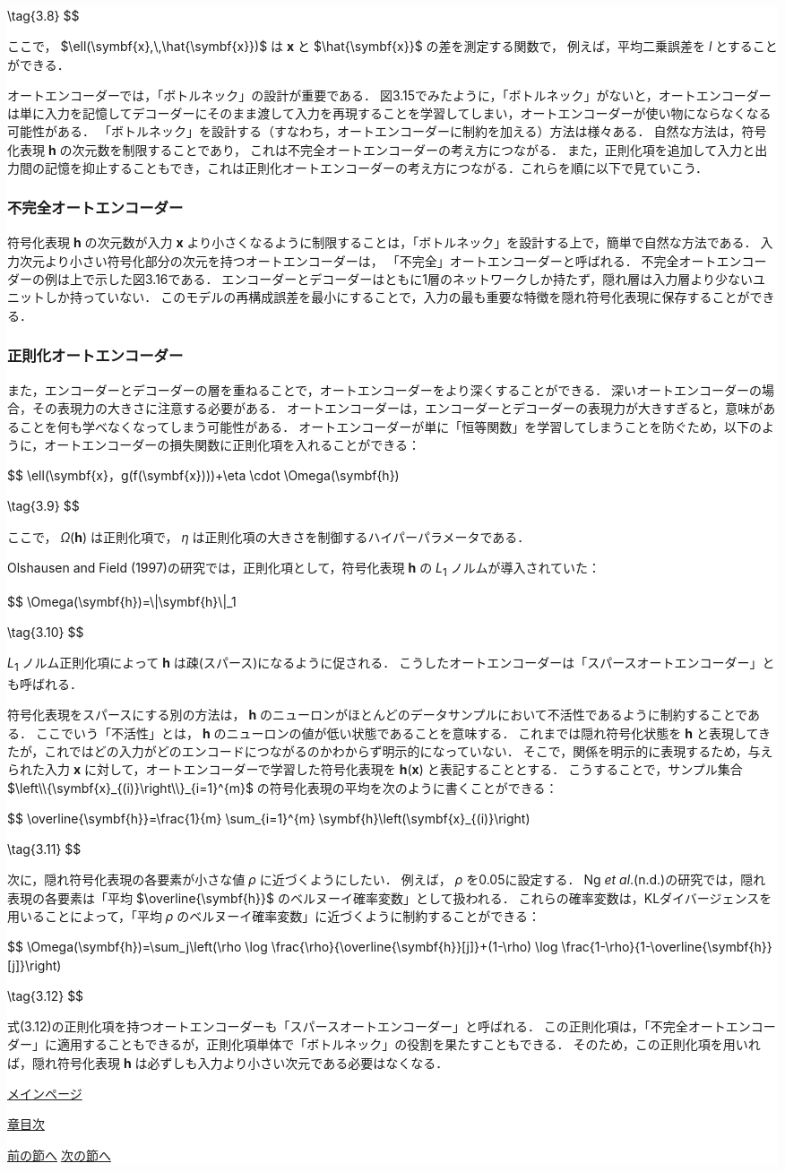 \tag{3.8} $$ 

ここで， $\ell(\symbf{x},\,\hat{\symbf{x}})$ は $\symbf{x}$ と $\hat{\symbf{x}}$ の差を測定する関数で， 例えば，平均二乗誤差を $l$ とすることができる．

オートエンコーダーでは，「ボトルネック」の設計が重要である． 図3.15でみたように，「ボトルネック」がないと，オートエンコーダーは単に入力を記憶してデコーダーにそのまま渡して入力を再現することを学習してしまい，オートエンコーダーが使い物にならなくなる可能性がある． 「ボトルネック」を設計する（すなわち，オートエンコーダーに制約を加える）方法は様々ある． 自然な方法は，符号化表現 $\symbf{h}$ の次元数を制限することであり， これは不完全オートエンコーダーの考え方につながる． また，正則化項を追加して入力と出力間の記憶を抑止することもでき，これは正則化オートエンコーダーの考え方につながる．これらを順に以下で見ていこう．

### 不完全オートエンコーダー

符号化表現 $\symbf{h}$ の次元数が入力 $\symbf{x}$ より小さくなるように制限することは，「ボトルネック」を設計する上で，簡単で自然な方法である． 入力次元より小さい符号化部分の次元を持つオートエンコーダーは， 「不完全」オートエンコーダーと呼ばれる． 不完全オートエンコーダーの例は上で示した図3.16である． エンコーダーとデコーダーはともに1層のネットワークしか持たず，隠れ層は入力層より少ないユニットしか持っていない． このモデルの再構成誤差を最小にすることで，入力の最も重要な特徴を隠れ符号化表現に保存することができる．

### 正則化オートエンコーダー

また，エンコーダーとデコーダーの層を重ねることで，オートエンコーダーをより深くすることができる． 深いオートエンコーダーの場合，その表現力の大きさに注意する必要がある． オートエンコーダーは，エンコーダーとデコーダーの表現力が大きすぎると，意味があることを何も学べなくなってしまう可能性がある． オートエンコーダーが単に「恒等関数」を学習してしまうことを防ぐため，以下のように，オートエンコーダーの損失関数に正則化項を入れることができる：

 $$ \ell(\symbf{x}，g(f(\symbf{x})))+\eta \cdot \Omega(\symbf{h})
    
\tag{3.9} $$ 

ここで， $\Omega(\symbf{h})$ は正則化項で， $\eta$ は正則化項の大きさを制御するハイパーパラメータである．

Olshausen and Field (1997)の研究では，正則化項として，符号化表現 $\symbf{h}$ の $L_1$ ノルムが導入されていた：

 $$ \Omega(\symbf{h})=\\|\symbf{h}\\|_1
    
\tag{3.10} $$ 

 $L_1$ ノルム正則化項によって $\symbf{h}$ は疎(スパース)になるように促される． こうしたオートエンコーダーは「スパースオートエンコーダー」とも呼ばれる．

符号化表現をスパースにする別の方法は， $\symbf{h}$ のニューロンがほとんどのデータサンプルにおいて不活性であるように制約することである． ここでいう「不活性」とは， $\symbf{h}$ のニューロンの値が低い状態であることを意味する． これまでは隠れ符号化状態を $\symbf{h}$ と表現してきたが，これではどの入力がどのエンコードにつながるのかわからず明示的になっていない． そこで，関係を明示的に表現するため，与えられた入力 $\symbf{x}$ に対して，オートエンコーダーで学習した符号化表現を $\symbf{h}(\symbf{x})$ と表記することとする． こうすることで，サンプル集合 $\left\\{\symbf{x}_{(i)}\right\\}_{i=1}^{m}$ の符号化表現の平均を次のように書くことができる：

 $$ \overline{\symbf{h}}=\frac{1}{m} \sum_{i=1}^{m} \symbf{h}\left(\symbf{x}_{(i)}\right)
    
\tag{3.11} $$ 

次に，隠れ符号化表現の各要素が小さな値 $\rho$ に近づくようにしたい． 例えば， $\rho$ を0.05に設定する． Ng *et al*.(n.d.)の研究では，隠れ表現の各要素は「平均 $\overline{\symbf{h}}$ のベルヌーイ確率変数」として扱われる． これらの確率変数は，KLダイバージェンスを用いることによって，「平均 $\rho$ のベルヌーイ確率変数」に近づくように制約することができる：

 $$ \Omega(\symbf{h})=\sum_j\left(\rho \log \frac{\rho}{\overline{\symbf{h}}[j]}+(1-\rho) \log \frac{1-\rho}{1-\overline{\symbf{h}}[j]}\right)
    
\tag{3.12} $$ 

式(3.12)の正則化項を持つオートエンコーダーも「スパースオートエンコーダー」と呼ばれる． この正則化項は，「不完全オートエンコーダー」に適用することもできるが，正則化項単体で「ボトルネック」の役割を果たすこともできる． そのため，この正則化項を用いれば，隠れ符号化表現 $\symbf{h}$ は必ずしも入力より小さい次元である必要はなくなる．


[メインページ](../../index.markdown)

[章目次](./chap3.md)

[前の節へ](./subsection_04.md) [次の節へ](./subsection_06.md)


